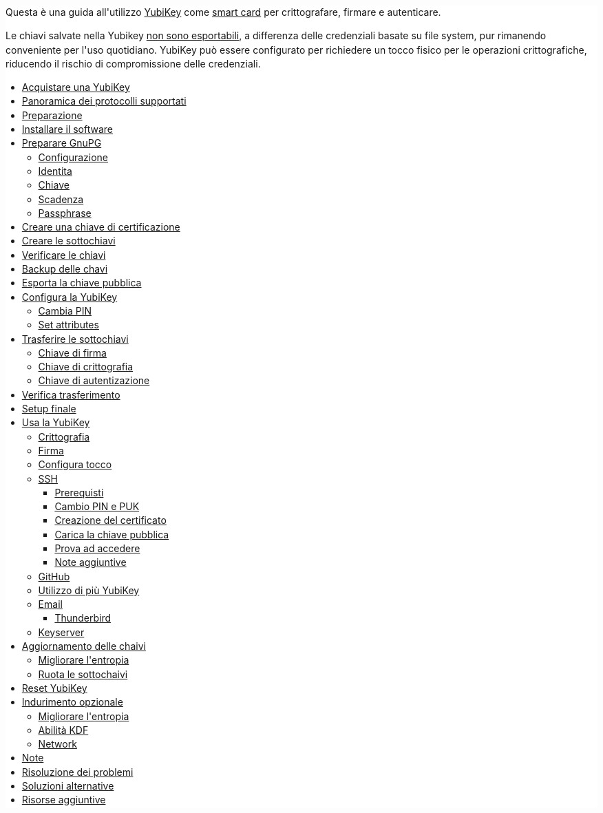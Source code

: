 Questa è una guida all'utilizzo [YubiKey](https://www.yubico.com/products/identifying-your-yubikey/) come [smart card](https://security.stackexchange.com/questions/38924/how-does-storing-gpg-ssh-private-keys-on-smart-cards-compare-to-plain-usb-drives) per crittografare, firmare e autenticare.

Le chiavi salvate nella Yubikey [non sono esportabili](https://web.archive.org/web/20201125172759/https://support.yubico.com/hc/en-us/articles/360016614880-Can-I-Duplicate-or-Back-Up-a-YubiKey-), a differenza delle credenziali basate su file system, pur rimanendo conveniente per l'uso quotidiano. YubiKey può essere configurato per richiedere un tocco fisico per le operazioni crittografiche, riducendo il rischio di compromissione delle credenziali.

- [Acquistare una YubiKey](#acquistare-yubikey)
- [Panoramica dei protocolli supportati](#panoramica-dei-protocolli-supportati)
- [Preparazione](#preparazione)
- [Installare il software](#installare-il-software)
- [Preparare GnuPG](#preparare-gnupg)
   * [Configurazione](#configurazione)
   * [Identita](#identita)
   * [Chiave](#chiave)
   * [Scadenza](#scadenza)
   * [Passphrase](#passphrase)
- [Creare una chiave di certificazione](#creare-una-chiave-di-certificazione)
- [Creare le sottochiavi](#creare-le-sottochiavi)
- [Verificare le chiavi](#verificare-le-chiavi)
- [Backup delle chavi](#backup-delle-chiavi)
- [Esporta la chiave pubblica](#esporta-la-chiave-pubblica)
- [Configura la YubiKey](#configura-la-yubikey)
   * [Cambia PIN](#cambia-pin)
   * [Set attributes](#set-attributes)
- [Trasferire le sottochiavi](#transferire-le-sottochiavi)
   * [Chiave di firma](#chiave-di-firma)
   * [Chiave di crittografia](#chiave-di-crittografia)
   * [Chiave di autentizazione](#chiave-di-autenticazione)
- [Verifica trasferimento](#verifica-trasferimento)
- [Setup finale](#setup-finale)
- [Usa la YubiKey](#usa-la-yubikey)
   * [Crittografia](#crittografia)
   * [Firma](#firma)
   * [Configura tocco](#configura-tocco)
   * [SSH](#ssh)
      + [Prerequisti](#prerequisiti)
      + [Cambio PIN e PUK](#cambio-pin-e-puk)
      + [Creazione del certificato](#creazione-del-certificato)
      + [Carica la chiave pubblica](#carica-la-chiave-pubblica)
      + [Prova ad accedere](#prova-ad-accedere)
      + [Note aggiuntive](#note-aggiuntive)
   * [GitHub](#github)
   * [Utilizzo di più YubiKey](#utilizzo-di-più-yubikey)
   * [Email](#email)
      + [Thunderbird](#thunderbird)
   * [Keyserver](#keyserver)
- [Aggiornamento delle chaivi](#aggiornamento-delle-chiavi)
   * [Migliorare l'entropia](#migliorare-l-entropia)
   * [Ruota le sottochaivi](#ruota-le-sottochiavi)
- [Reset YubiKey](#reset-yubikey)
- [Indurimento opzionale](#indurimento-opzionale)
   * [Migliorare l'entropia](#migliorare-l-entropia)
   * [Abilità KDF](#abilità-kdf)
   * [Network](#network)
- [Note](#note)
- [Risoluzione dei problemi](#risoluzione-dei-problemi)
- [Soluzioni alternative](#soluzion-alternative)
- [Risorse aggiuntive](#risorse-aggiuntive)
